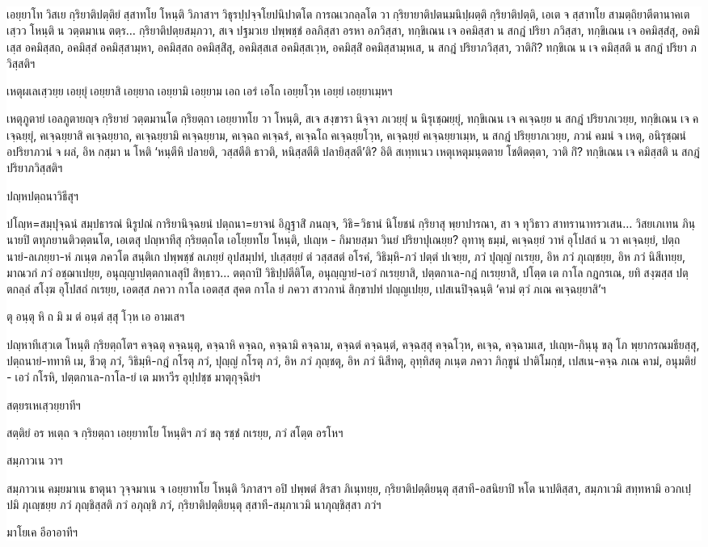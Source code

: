 
<p>เอยฺยาโท  วิสเย กฺริยาติปตฺติยํ สฺสาทโย โหนฺติ วิภาสาฯ วิธุรปฺปจฺจโยปนิปาตโต การณเวกลฺลโต วา กฺริยายาติปตนมนิปฺผตฺติ กฺริยาติปตฺติ, เอเต จ สฺสาทโย สามตฺถิยาตีตานาคเตเสฺวว โหนฺติ น วตฺตมาเน ตตฺร… กฺริยาติปตฺยสมฺภวา, สเจ ปฐมวเย ปพฺพชฺชํ อลภิสฺสา อรหา อภวิสฺสา, ทกฺขิเณน เจ อคมิสฺสา น สกฎํ ปริยา ภวิสฺสา, ทกฺขิเณน เจ อคมิสฺสํสุ, อคมิเสฺส อคมิสฺสถ, อคมิสฺสํ อคมิสฺสามฺหา, อคมิสฺสถ อคมิสฺสิํสุ, อคมิสฺสเส อคมิสฺสเวฺห, อคมิสฺสิํ อคมิสฺสามฺหเส, น สกฎํ ปริยาภวิสฺสา, วาติกิํ? ทกฺขิเณ น เจ คมิสฺสติ น สกฎํ ปริยา ภวิสฺสติฯ</p>


<p> เหตุผเลเสฺวยฺย เอยฺยุํ เอยฺยาสิ เอยฺยาถ เอยฺยามิ เอยฺยาม เอถ เอรํ เอโถ เอยฺยโวฺห เอยฺยํ เอยฺยาเมฺหฯ</p>


<p>เหตุภูตายํ เอลภูตายญฺจ กฺริยายํ วตฺตมานโต กฺริยตฺถา เอยฺยาทโย วา โหนฺติ, สเจ สงฺขารา นิจฺจา ภเวยฺยุํ น นิรุเชฺฌยฺยุํ, ทกฺขิเณน เจ คเจฺฉยฺย น สกฎํ ปริยาภเวยฺย, ทกฺขิเณน เจ คเจฺฉยฺยุํ, คเจฺฉยฺยาสิ คเจฺฉยฺยาถ, คเจฺฉยฺยามิ คเจฺฉยฺยาม, คเจฺฉถ คเจฺฉรํ, คเจฺฉโถ คเจฺฉยฺยโวฺห, คเจฺฉยฺยํ คเจฺฉยฺยาเมฺห, น สกฎํ ปริยฺยาภเวยฺย, ภวนํ คมนํ จ เหตุ, อนิรุชฺฌนํ อปริยาภวนํ จ ผลํ, อิห กสฺมา น โหติ ‘หนฺตีหิ ปลายติ, วสฺสตีติ ธาวติ, หนิสฺสตีติ ปลายิสฺสตี’ติ? อิติ สเทฺทเนว เหตุเหตุมนฺตตาย โชติตตฺตา, วาติ กิํ? ทกฺขิเณน เจ คมิสฺสติ น สกฎํ ปริยาภวิสฺสติฯ</p>


<p> ปญฺหปตฺถนาวิธีสุฯ</p>


<p>ปโญฺห=สมฺปุจฺฉนํ  สมฺปธารณํ นิรูปณํ การิยานิจฺฉยนํ ปตฺถนา=ยาจนํ อิฎฺฐาสิํ ภนญฺจ, วิธิ=วิธานํ นิโยชนํ กฺริยาสุ พฺยาปารณา, สา จ ทุวิธาว สาทรานาทรวเสน… วิสยเภเทน ภินฺนายปิ ตทุภยานติวตฺตนโต, เอเตสุ ปญฺหาทีสุ กฺริยตฺถโต เอโยฺยทโย โหนฺติ, ปเญฺห - กิมายสฺมา วินยํ ปริยาปุเณยฺย? อุทาหุ ธมฺมํ, คเจฺฉยฺยํ วาหํ อุโปสถํ น วา คเจฺฉยฺยํ, ปตฺถนายํ-ลเภยฺยา-หํ ภเนฺต ภควโต สนฺติเก ปพฺพชฺชํ ลเภยฺยํ อุปสมฺปทํ, ปเสฺสยฺยํ ตํ วสฺสสตํ อโรคํ, วิธิมฺหิ-ภวํ ปตฺตํ ปเจยฺย, ภวํ ปุญฺญํ กเรยฺย, อิห ภวํ ภุเญฺชยฺย, อิห ภวํ นิสีเทยฺย, มาณวกํ ภวํ อชฺฌาเปยฺย, อนุญฺญาปตฺตกาเลสุปิ สิทฺธาว… ตตฺถาปิ วิธิปฺปตีติโต, อนุญฺญายํ-เอวํ กเรยฺยาสิ, ปตฺตกาเล-กฎํ กเรยฺยาสิ, ปโตฺต เต กาโล กฎกรเณ, ยทิ สงฺฆสฺส ปตฺตกลฺลํ สโงฺฆ อุโปสถํ กเรยฺย, เอตสฺส ภควา กาโล เอตสฺส สุคต กาโล ยํ ภควา สาวกานํ สิกฺขาปทํ ปญฺญเปยฺย, เปสเนปิจฺฉนฺติ ‘คามํ ตฺวํ ภเณ คเจฺฉยฺยาสิ’ฯ</p>


<p> ตุ อนฺตุ หิ ถ มิ ม ตํ อนฺตํ สฺสุ โวฺห เอ อามเสฯ</p>


<p>ปญฺหาทีเสฺวเต โหนฺติ กฺริยตฺถโตฯ คจฺฉตุ คจฺฉนฺตุ, คจฺฉาหิ คจฺฉถ, คจฺฉามิ คจฺฉาม, คจฺฉตํ คจฺฉนฺตํ, คจฺฉสฺสุ คจฺฉโวฺห, คเจฺฉ, คจฺฉามเส, ปเญฺห-กินฺนุ ขลุ โภ พฺยากรณมธียสฺสุ, ปตฺถนายํ-ททาหิ เม, ชีวตุ ภวํ, วิธิมฺหิ-กฎํ กโรตุ ภวํ, ปุญฺญํ กโรตุ  ภวํ, อิห ภวํ ภุญฺชตุ, อิห ภวํ นิสีทตุ, อุทฺทิสตุ ภเนฺต ภควา ภิกฺขูนํ ปาติโมกฺขํ, เปสเน-คจฺฉ ภเณ คามํ, อนุมติยํ - เอวํ กโรหิ, ปตฺตกาเล-กาโล-ยํ เต มหาวีร อุปฺปชฺช มาตุกุจฺฉิยํฯ</p>


<p> สตฺยรเหเสฺวยฺยาทีฯ</p>


<p>สตฺติยํ อร หเตฺถ จ กฺริยตฺถา เอยฺยาทโย โหนฺติฯ ภวํ ขลุ รชฺชํ กเรยฺย, ภวํ สโตฺต อรโหฯ</p>


<p> สมฺภาวเน วาฯ</p>


<p>สมฺภาวเน คมฺยมาเน ธาตุนา วุจฺจมาเน จ เอยฺยาทโย โหนฺติ วิภาสาฯ อปิ ปพฺพตํ สิรสา ภิเนฺทยฺย, กฺริยาติปตฺติยนฺตุ สฺสาที-อสนิยาปิ หโต นาปติสฺสา, สมฺภาเวมิ สทฺทหามิ อวกเปฺปมิ ภุเญฺชยฺย ภวํ ภุญฺชิสฺสติ ภวํ อภุญฺชิ ภวํ, กฺริยาติปตฺติยนฺตุ สฺสาที-สมฺภาเวมิ นาภุญฺชิสฺสา ภวํฯ</p>


<p> มาโยเค อีอาอาทีฯ</p>

